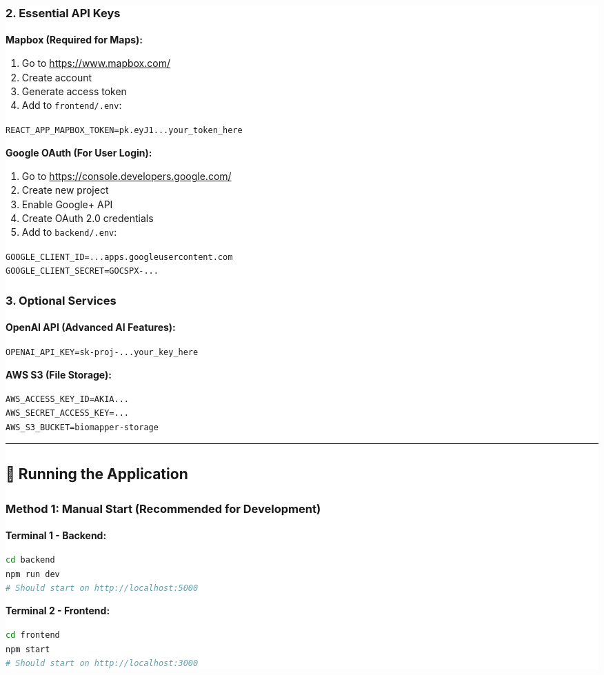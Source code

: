 ### **2. Essential API Keys**

**Mapbox (Required for Maps):**
1. Go to https://www.mapbox.com/
2. Create account
3. Generate access token
4. Add to `frontend/.env`:
```env
REACT_APP_MAPBOX_TOKEN=pk.eyJ1...your_token_here
```

**Google OAuth (For User Login):**
1. Go to https://console.developers.google.com/
2. Create new project
3. Enable Google+ API
4. Create OAuth 2.0 credentials
5. Add to `backend/.env`:
```env
GOOGLE_CLIENT_ID=...apps.googleusercontent.com
GOOGLE_CLIENT_SECRET=GOCSPX-...
```

### **3. Optional Services**

**OpenAI API (Advanced AI Features):**
```env
OPENAI_API_KEY=sk-proj-...your_key_here
```

**AWS S3 (File Storage):**
```env
AWS_ACCESS_KEY_ID=AKIA...
AWS_SECRET_ACCESS_KEY=...
AWS_S3_BUCKET=biomapper-storage
```

---

## 🚀 **Running the Application**

### **Method 1: Manual Start (Recommended for Development)**

**Terminal 1 - Backend:**
```bash
cd backend
npm run dev
# Should start on http://localhost:5000
```

**Terminal 2 - Frontend:**
```bash
cd frontend
npm start
# Should start on http://localhost:3000
```
